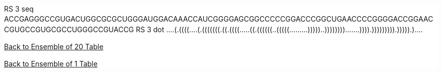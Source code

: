 
<tr>
<td markdown="span">RS 3 seq </td>
<td markdown="span"> ACCGAGGGCCGUGACUGGCGCGCUGGGAUGGACAAACCAUCGGGGAGCGGCCCCCGGACCCGGCUGAACCCCGGGGACCGGAACCGUGCCGUGCGCCUGGGCCGUACCG
</td>
</tr>


<tr>
<td markdown="span">RS 3 dot </td>
<td markdown="span"> ....(.((((....(.(((((((.((.((((.....((.((((((..(((((.........)))))..)))))))).......)))).))))))))).))))).)....
</td>
</tr>

</tbody>
</table>


</div>


[Back to Ensemble of 20 Table](../../display_436)

[Back to Ensemble of 1 Table](../../display_1533)
